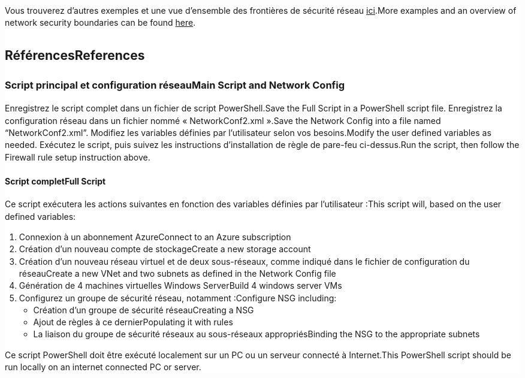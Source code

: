 <span data-ttu-id="4fdea-278">Vous trouverez d’autres exemples et une vue d’ensemble des frontières de sécurité réseau [ici][HOME].</span><span class="sxs-lookup"><span data-stu-id="4fdea-278">More examples and an overview of network security boundaries can be found [here][HOME].</span></span>

## <a name="references"></a><span data-ttu-id="4fdea-279">Références</span><span class="sxs-lookup"><span data-stu-id="4fdea-279">References</span></span>
### <a name="main-script-and-network-config"></a><span data-ttu-id="4fdea-280">Script principal et configuration réseau</span><span class="sxs-lookup"><span data-stu-id="4fdea-280">Main Script and Network Config</span></span>
<span data-ttu-id="4fdea-281">Enregistrez le script complet dans un fichier de script PowerShell.</span><span class="sxs-lookup"><span data-stu-id="4fdea-281">Save the Full Script in a PowerShell script file.</span></span> <span data-ttu-id="4fdea-282">Enregistrez la configuration réseau dans un fichier nommé « NetworkConf2.xml ».</span><span class="sxs-lookup"><span data-stu-id="4fdea-282">Save the Network Config into a file named “NetworkConf2.xml”.</span></span>
<span data-ttu-id="4fdea-283">Modifiez les variables définies par l’utilisateur selon vos besoins.</span><span class="sxs-lookup"><span data-stu-id="4fdea-283">Modify the user defined variables as needed.</span></span> <span data-ttu-id="4fdea-284">Exécutez le script, puis suivez les instructions d’installation de règle de pare-feu ci-dessus.</span><span class="sxs-lookup"><span data-stu-id="4fdea-284">Run the script, then follow the Firewall rule setup instruction above.</span></span>

#### <a name="full-script"></a><span data-ttu-id="4fdea-285">Script complet</span><span class="sxs-lookup"><span data-stu-id="4fdea-285">Full Script</span></span>
<span data-ttu-id="4fdea-286">Ce script exécutera les actions suivantes en fonction des variables définies par l’utilisateur :</span><span class="sxs-lookup"><span data-stu-id="4fdea-286">This script will, based on the user defined variables:</span></span>

1. <span data-ttu-id="4fdea-287">Connexion à un abonnement Azure</span><span class="sxs-lookup"><span data-stu-id="4fdea-287">Connect to an Azure subscription</span></span>
2. <span data-ttu-id="4fdea-288">Création d’un nouveau compte de stockage</span><span class="sxs-lookup"><span data-stu-id="4fdea-288">Create a new storage account</span></span>
3. <span data-ttu-id="4fdea-289">Création d’un nouveau réseau virtuel et de deux sous-réseaux, comme indiqué dans le fichier de configuration du réseau</span><span class="sxs-lookup"><span data-stu-id="4fdea-289">Create a new VNet and two subnets as defined in the Network Config file</span></span>
4. <span data-ttu-id="4fdea-290">Génération de 4 machines virtuelles Windows Server</span><span class="sxs-lookup"><span data-stu-id="4fdea-290">Build 4 windows server VMs</span></span>
5. <span data-ttu-id="4fdea-291">Configurez un groupe de sécurité réseau, notamment :</span><span class="sxs-lookup"><span data-stu-id="4fdea-291">Configure NSG including:</span></span>
   * <span data-ttu-id="4fdea-292">Création d’un groupe de sécurité réseau</span><span class="sxs-lookup"><span data-stu-id="4fdea-292">Creating a NSG</span></span>
   * <span data-ttu-id="4fdea-293">Ajout de règles à ce dernier</span><span class="sxs-lookup"><span data-stu-id="4fdea-293">Populating it with rules</span></span>
   * <span data-ttu-id="4fdea-294">La liaison du groupe de sécurité réseaux au sous-réseaux appropriés</span><span class="sxs-lookup"><span data-stu-id="4fdea-294">Binding the NSG to the appropriate subnets</span></span>

<span data-ttu-id="4fdea-295">Ce script PowerShell doit être exécuté localement sur un PC ou un serveur connecté à Internet.</span><span class="sxs-lookup"><span data-stu-id="4fdea-295">This PowerShell script should be run locally on an internet connected PC or server.</span></span>


[HOME]: ../best-practices-network-security.md
[SampleApp]: ./virtual-networks-sample-app.md
[Example1]: ./virtual-networks-dmz-nsg-asm.md